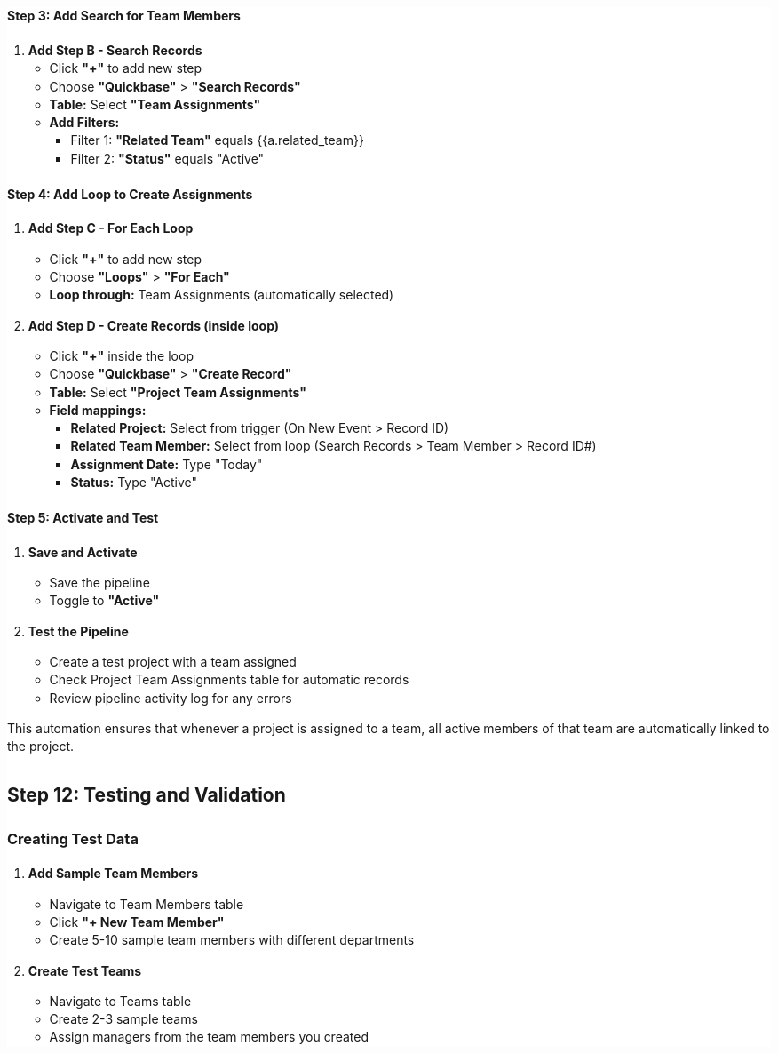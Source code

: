 #### Step 3: Add Search for Team Members

1. **Add Step B - Search Records**
   - Click **"+"** to add new step
   - Choose **"Quickbase"** > **"Search Records"**
   - **Table:** Select **"Team Assignments"**
   - **Add Filters:**
     - Filter 1: **"Related Team"** equals {{a.related_team}}
     - Filter 2: **"Status"** equals "Active"

#### Step 4: Add Loop to Create Assignments

1. **Add Step C - For Each Loop**
   - Click **"+"** to add new step
   - Choose **"Loops"** > **"For Each"**
   - **Loop through:** Team Assignments (automatically selected)

2. **Add Step D - Create Records (inside loop)**
   - Click **"+"** inside the loop
   - Choose **"Quickbase"** > **"Create Record"**
   - **Table:** Select **"Project Team Assignments"**
   - **Field mappings:**
     - **Related Project:** Select from trigger (On New Event > Record ID)
     - **Related Team Member:** Select from loop (Search Records > Team Member > Record ID#)
     - **Assignment Date:** Type "Today"
     - **Status:** Type "Active"

#### Step 5: Activate and Test

1. **Save and Activate**
   - Save the pipeline
   - Toggle to **"Active"**

2. **Test the Pipeline**
   - Create a test project with a team assigned
   - Check Project Team Assignments table for automatic records
   - Review pipeline activity log for any errors

This automation ensures that whenever a project is assigned to a team, all active members of that team are automatically linked to the project.

## Step 12: Testing and Validation

### Creating Test Data

1. **Add Sample Team Members**
   - Navigate to Team Members table
   - Click **"+ New Team Member"**
   - Create 5-10 sample team members with different departments

2. **Create Test Teams**
   - Navigate to Teams table
   - Create 2-3 sample teams
   - Assign managers from the team members you created
